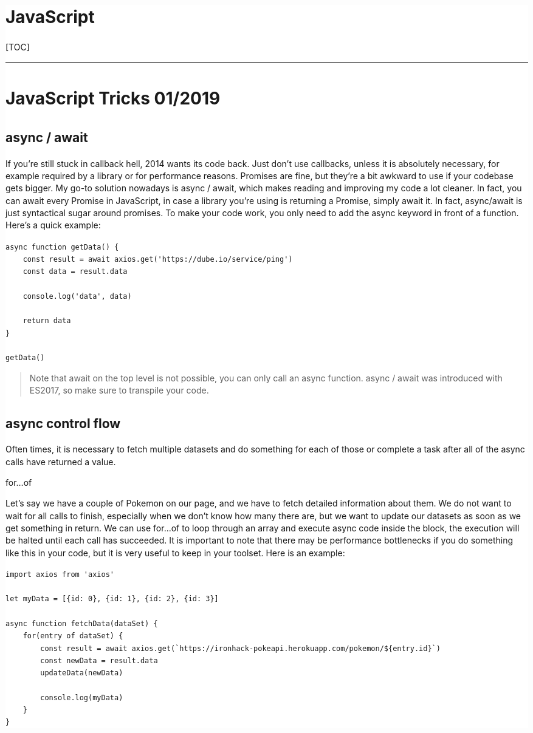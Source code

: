 JavaScript
===============================================================================

[TOC]


-------------------------------------------------------------------------------
# JavaScript Tricks 01/2019

## async / await

If you’re still stuck in callback hell, 2014 wants its code back. Just don’t use callbacks, unless it is absolutely necessary, for example required by a library or for performance reasons. Promises are fine, but they’re a bit awkward to use if your codebase gets bigger. My go-to solution nowadays is async / await, which makes reading and improving my code a lot cleaner. In fact, you can await every Promise in JavaScript, in case a library you’re using is returning a Promise, simply await it. In fact, async/await is just syntactical sugar around promises. To make your code work, you only need to add the async keyword in front of a function. Here’s a quick example:

```
async function getData() {
    const result = await axios.get('https://dube.io/service/ping')
    const data = result.data
    
    console.log('data', data)
    
    return data
}

getData()
```

> Note that await on the top level is not possible, you can only call an async function.
async / await was introduced with ES2017, so make sure to transpile your code.


## async control flow

Often times, it is necessary to fetch multiple datasets and do something for each of those or complete a task after all of the async calls have returned a value.

for…of

Let’s say we have a couple of Pokemon on our page, and we have to fetch detailed information about them. We do not want to wait for all calls to finish, especially when we don’t know how many there are, but we want to update our datasets as soon as we get something in return. We can use for...of to loop through an array and execute async code inside the block, the execution will be halted until each call has succeeded. It is important to note that there may be performance bottlenecks if you do something like this in your code, but it is very useful to keep in your toolset. Here is an example:

```
import axios from 'axios'

let myData = [{id: 0}, {id: 1}, {id: 2}, {id: 3}]

async function fetchData(dataSet) {
    for(entry of dataSet) {
        const result = await axios.get(`https://ironhack-pokeapi.herokuapp.com/pokemon/${entry.id}`)
        const newData = result.data
        updateData(newData)
        
        console.log(myData)
    }
}

```